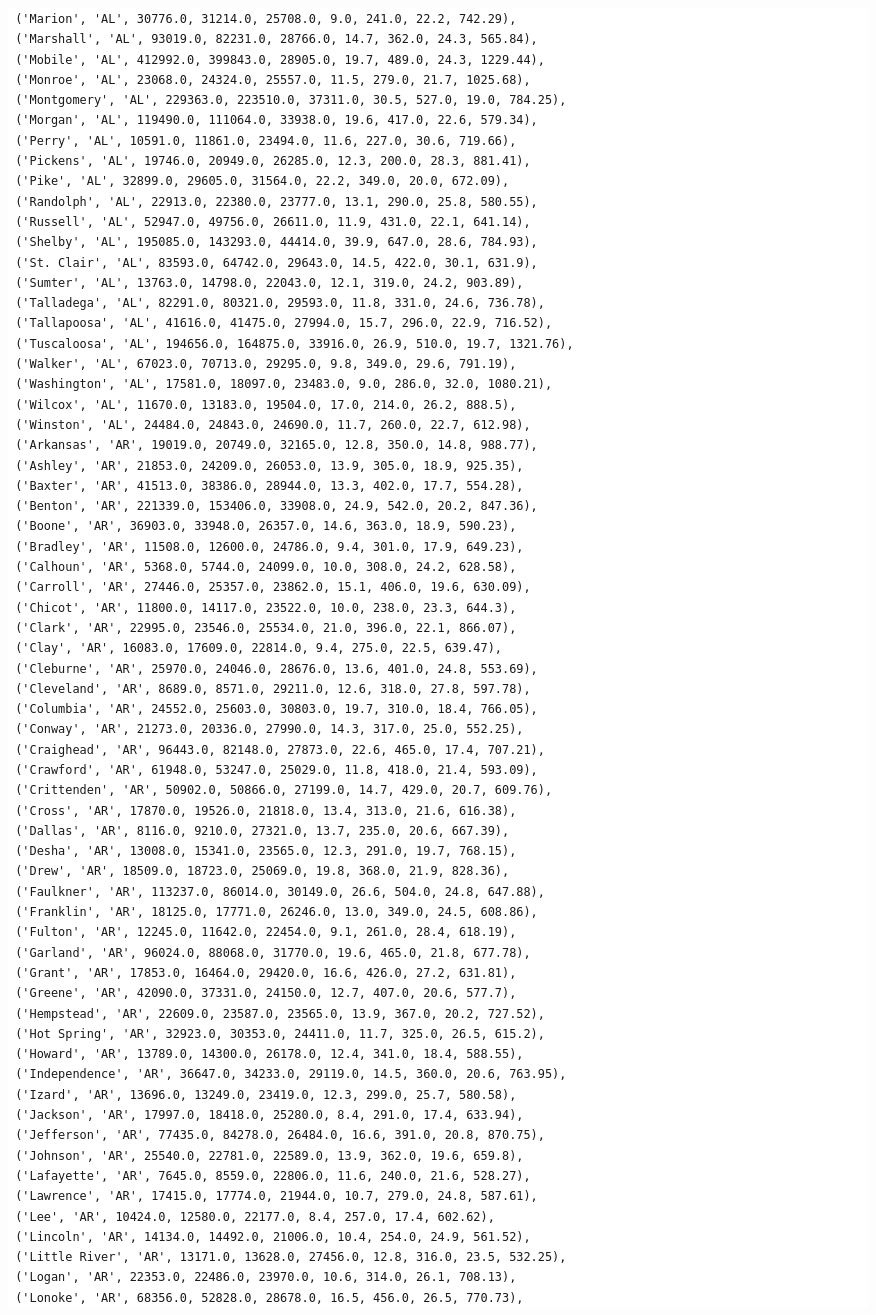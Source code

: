      ('Marion', 'AL', 30776.0, 31214.0, 25708.0, 9.0, 241.0, 22.2, 742.29),
     ('Marshall', 'AL', 93019.0, 82231.0, 28766.0, 14.7, 362.0, 24.3, 565.84),
     ('Mobile', 'AL', 412992.0, 399843.0, 28905.0, 19.7, 489.0, 24.3, 1229.44),
     ('Monroe', 'AL', 23068.0, 24324.0, 25557.0, 11.5, 279.0, 21.7, 1025.68),
     ('Montgomery', 'AL', 229363.0, 223510.0, 37311.0, 30.5, 527.0, 19.0, 784.25),
     ('Morgan', 'AL', 119490.0, 111064.0, 33938.0, 19.6, 417.0, 22.6, 579.34),
     ('Perry', 'AL', 10591.0, 11861.0, 23494.0, 11.6, 227.0, 30.6, 719.66),
     ('Pickens', 'AL', 19746.0, 20949.0, 26285.0, 12.3, 200.0, 28.3, 881.41),
     ('Pike', 'AL', 32899.0, 29605.0, 31564.0, 22.2, 349.0, 20.0, 672.09),
     ('Randolph', 'AL', 22913.0, 22380.0, 23777.0, 13.1, 290.0, 25.8, 580.55),
     ('Russell', 'AL', 52947.0, 49756.0, 26611.0, 11.9, 431.0, 22.1, 641.14),
     ('Shelby', 'AL', 195085.0, 143293.0, 44414.0, 39.9, 647.0, 28.6, 784.93),
     ('St. Clair', 'AL', 83593.0, 64742.0, 29643.0, 14.5, 422.0, 30.1, 631.9),
     ('Sumter', 'AL', 13763.0, 14798.0, 22043.0, 12.1, 319.0, 24.2, 903.89),
     ('Talladega', 'AL', 82291.0, 80321.0, 29593.0, 11.8, 331.0, 24.6, 736.78),
     ('Tallapoosa', 'AL', 41616.0, 41475.0, 27994.0, 15.7, 296.0, 22.9, 716.52),
     ('Tuscaloosa', 'AL', 194656.0, 164875.0, 33916.0, 26.9, 510.0, 19.7, 1321.76),
     ('Walker', 'AL', 67023.0, 70713.0, 29295.0, 9.8, 349.0, 29.6, 791.19),
     ('Washington', 'AL', 17581.0, 18097.0, 23483.0, 9.0, 286.0, 32.0, 1080.21),
     ('Wilcox', 'AL', 11670.0, 13183.0, 19504.0, 17.0, 214.0, 26.2, 888.5),
     ('Winston', 'AL', 24484.0, 24843.0, 24690.0, 11.7, 260.0, 22.7, 612.98),
     ('Arkansas', 'AR', 19019.0, 20749.0, 32165.0, 12.8, 350.0, 14.8, 988.77),
     ('Ashley', 'AR', 21853.0, 24209.0, 26053.0, 13.9, 305.0, 18.9, 925.35),
     ('Baxter', 'AR', 41513.0, 38386.0, 28944.0, 13.3, 402.0, 17.7, 554.28),
     ('Benton', 'AR', 221339.0, 153406.0, 33908.0, 24.9, 542.0, 20.2, 847.36),
     ('Boone', 'AR', 36903.0, 33948.0, 26357.0, 14.6, 363.0, 18.9, 590.23),
     ('Bradley', 'AR', 11508.0, 12600.0, 24786.0, 9.4, 301.0, 17.9, 649.23),
     ('Calhoun', 'AR', 5368.0, 5744.0, 24099.0, 10.0, 308.0, 24.2, 628.58),
     ('Carroll', 'AR', 27446.0, 25357.0, 23862.0, 15.1, 406.0, 19.6, 630.09),
     ('Chicot', 'AR', 11800.0, 14117.0, 23522.0, 10.0, 238.0, 23.3, 644.3),
     ('Clark', 'AR', 22995.0, 23546.0, 25534.0, 21.0, 396.0, 22.1, 866.07),
     ('Clay', 'AR', 16083.0, 17609.0, 22814.0, 9.4, 275.0, 22.5, 639.47),
     ('Cleburne', 'AR', 25970.0, 24046.0, 28676.0, 13.6, 401.0, 24.8, 553.69),
     ('Cleveland', 'AR', 8689.0, 8571.0, 29211.0, 12.6, 318.0, 27.8, 597.78),
     ('Columbia', 'AR', 24552.0, 25603.0, 30803.0, 19.7, 310.0, 18.4, 766.05),
     ('Conway', 'AR', 21273.0, 20336.0, 27990.0, 14.3, 317.0, 25.0, 552.25),
     ('Craighead', 'AR', 96443.0, 82148.0, 27873.0, 22.6, 465.0, 17.4, 707.21),
     ('Crawford', 'AR', 61948.0, 53247.0, 25029.0, 11.8, 418.0, 21.4, 593.09),
     ('Crittenden', 'AR', 50902.0, 50866.0, 27199.0, 14.7, 429.0, 20.7, 609.76),
     ('Cross', 'AR', 17870.0, 19526.0, 21818.0, 13.4, 313.0, 21.6, 616.38),
     ('Dallas', 'AR', 8116.0, 9210.0, 27321.0, 13.7, 235.0, 20.6, 667.39),
     ('Desha', 'AR', 13008.0, 15341.0, 23565.0, 12.3, 291.0, 19.7, 768.15),
     ('Drew', 'AR', 18509.0, 18723.0, 25069.0, 19.8, 368.0, 21.9, 828.36),
     ('Faulkner', 'AR', 113237.0, 86014.0, 30149.0, 26.6, 504.0, 24.8, 647.88),
     ('Franklin', 'AR', 18125.0, 17771.0, 26246.0, 13.0, 349.0, 24.5, 608.86),
     ('Fulton', 'AR', 12245.0, 11642.0, 22454.0, 9.1, 261.0, 28.4, 618.19),
     ('Garland', 'AR', 96024.0, 88068.0, 31770.0, 19.6, 465.0, 21.8, 677.78),
     ('Grant', 'AR', 17853.0, 16464.0, 29420.0, 16.6, 426.0, 27.2, 631.81),
     ('Greene', 'AR', 42090.0, 37331.0, 24150.0, 12.7, 407.0, 20.6, 577.7),
     ('Hempstead', 'AR', 22609.0, 23587.0, 23565.0, 13.9, 367.0, 20.2, 727.52),
     ('Hot Spring', 'AR', 32923.0, 30353.0, 24411.0, 11.7, 325.0, 26.5, 615.2),
     ('Howard', 'AR', 13789.0, 14300.0, 26178.0, 12.4, 341.0, 18.4, 588.55),
     ('Independence', 'AR', 36647.0, 34233.0, 29119.0, 14.5, 360.0, 20.6, 763.95),
     ('Izard', 'AR', 13696.0, 13249.0, 23419.0, 12.3, 299.0, 25.7, 580.58),
     ('Jackson', 'AR', 17997.0, 18418.0, 25280.0, 8.4, 291.0, 17.4, 633.94),
     ('Jefferson', 'AR', 77435.0, 84278.0, 26484.0, 16.6, 391.0, 20.8, 870.75),
     ('Johnson', 'AR', 25540.0, 22781.0, 22589.0, 13.9, 362.0, 19.6, 659.8),
     ('Lafayette', 'AR', 7645.0, 8559.0, 22806.0, 11.6, 240.0, 21.6, 528.27),
     ('Lawrence', 'AR', 17415.0, 17774.0, 21944.0, 10.7, 279.0, 24.8, 587.61),
     ('Lee', 'AR', 10424.0, 12580.0, 22177.0, 8.4, 257.0, 17.4, 602.62),
     ('Lincoln', 'AR', 14134.0, 14492.0, 21006.0, 10.4, 254.0, 24.9, 561.52),
     ('Little River', 'AR', 13171.0, 13628.0, 27456.0, 12.8, 316.0, 23.5, 532.25),
     ('Logan', 'AR', 22353.0, 22486.0, 23970.0, 10.6, 314.0, 26.1, 708.13),
     ('Lonoke', 'AR', 68356.0, 52828.0, 28678.0, 16.5, 456.0, 26.5, 770.73),